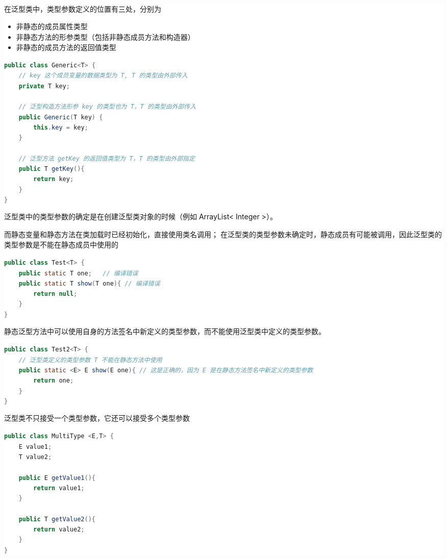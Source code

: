 在泛型类中，类型参数定义的位置有三处，分别为
* 非静态的成员属性类型
* 非静态方法的形参类型（包括非静态成员方法和构造器）
* 非静态的成员方法的返回值类型

```java
public class Generic<T> { 
    // key 这个成员变量的数据类型为 T, T 的类型由外部传入  
    private T key;

	// 泛型构造方法形参 key 的类型也为 T，T 的类型由外部传入
    public Generic(T key) { 
        this.key = key;
    }
    
	// 泛型方法 getKey 的返回值类型为 T，T 的类型由外部指定
    public T getKey(){ 
        return key;
    }
}

```

泛型类中的类型参数的确定是在创建泛型类对象的时候（例如 ArrayList< Integer >）。

而静态变量和静态方法在类加载时已经初始化，直接使用类名调用；
在泛型类的类型参数未确定时，静态成员有可能被调用，因此泛型类的类型参数是不能在静态成员中使用的

```java
public class Test<T> {    
    public static T one;   // 编译错误    
    public static T show(T one){ // 编译错误    
        return null;    
    }    
}  

```

静态泛型方法中可以使用自身的方法签名中新定义的类型参数，而不能使用泛型类中定义的类型参数。
```java
public class Test2<T> {   
	// 泛型类定义的类型参数 T 不能在静态方法中使用  
    public static <E> E show(E one){ // 这是正确的，因为 E 是在静态方法签名中新定义的类型参数    
        return one;    
    }    
}  

```

泛型类不只接受一个类型参数，它还可以接受多个类型参数

```java
public class MultiType <E,T> {
	E value1;
	T value2;
	
	public E getValue1(){
		return value1;
	}
	
	public T getValue2(){
		return value2;
	}
}

```

